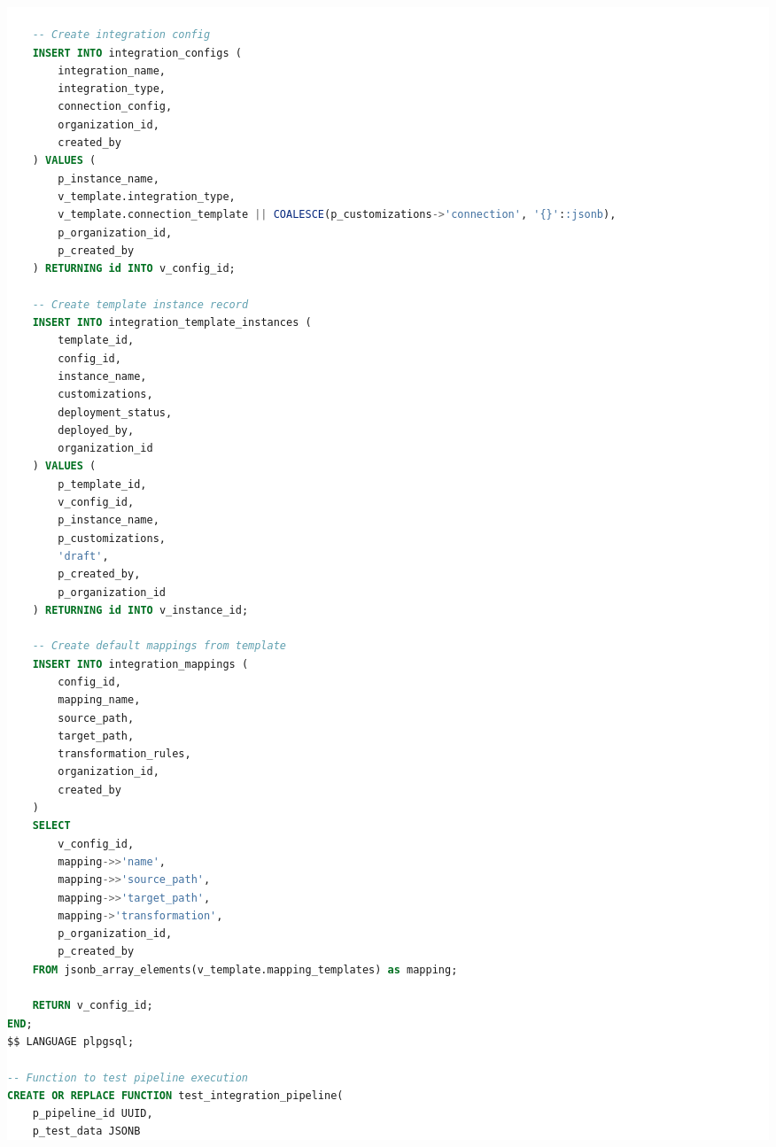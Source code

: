 ```sql
    
    -- Create integration config
    INSERT INTO integration_configs (
        integration_name,
        integration_type,
        connection_config,
        organization_id,
        created_by
    ) VALUES (
        p_instance_name,
        v_template.integration_type,
        v_template.connection_template || COALESCE(p_customizations->'connection', '{}'::jsonb),
        p_organization_id,
        p_created_by
    ) RETURNING id INTO v_config_id;
    
    -- Create template instance record
    INSERT INTO integration_template_instances (
        template_id,
        config_id,
        instance_name,
        customizations,
        deployment_status,
        deployed_by,
        organization_id
    ) VALUES (
        p_template_id,
        v_config_id,
        p_instance_name,
        p_customizations,
        'draft',
        p_created_by,
        p_organization_id
    ) RETURNING id INTO v_instance_id;
    
    -- Create default mappings from template
    INSERT INTO integration_mappings (
        config_id,
        mapping_name,
        source_path,
        target_path,
        transformation_rules,
        organization_id,
        created_by
    )
    SELECT 
        v_config_id,
        mapping->>'name',
        mapping->>'source_path',
        mapping->>'target_path',
        mapping->'transformation',
        p_organization_id,
        p_created_by
    FROM jsonb_array_elements(v_template.mapping_templates) as mapping;
    
    RETURN v_config_id;
END;
$$ LANGUAGE plpgsql;

-- Function to test pipeline execution
CREATE OR REPLACE FUNCTION test_integration_pipeline(
    p_pipeline_id UUID,
    p_test_data JSONB
```